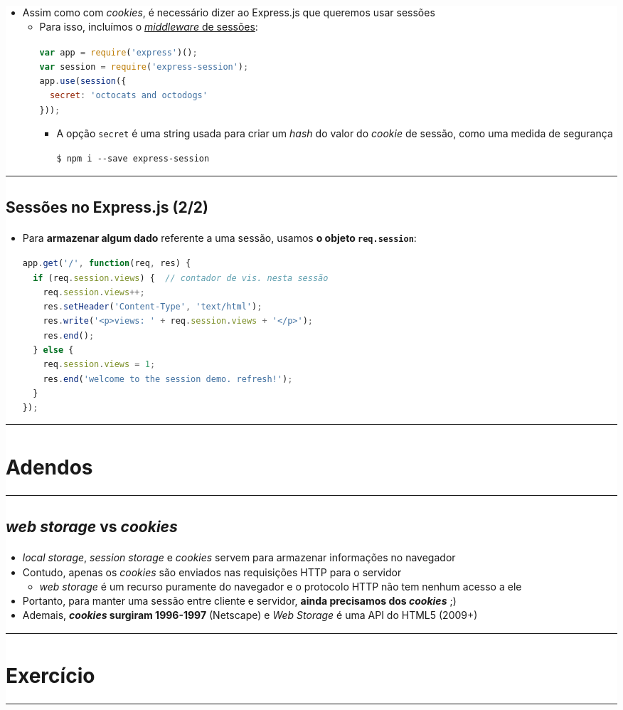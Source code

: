 - Assim como com _cookies_, é necessário dizer ao Express.js que queremos usar
  sessões
  - Para isso, incluímos o [_middleware_ de sessões](https://github.com/expressjs/session):
    ```js
    var app = require('express')();
    var session = require('express-session');
    app.use(session({
      secret: 'octocats and octodogs'
    }));
    ```
    - A opção `secret` é uma string usada para criar um _hash_ do valor do
      _cookie_ de sessão, como uma medida de segurança
      ```
      $ npm i --save express-session
      ```

---
## Sessões no Express.js (2/2)

- Para **armazenar algum dado** referente a uma sessão, usamos **o objeto
  `req.session`**:
  ```js
  app.get('/', function(req, res) {
    if (req.session.views) {  // contador de vis. nesta sessão
      req.session.views++;
      res.setHeader('Content-Type', 'text/html');
      res.write('<p>views: ' + req.session.views + '</p>');
      res.end();
    } else {
      req.session.views = 1;
      res.end('welcome to the session demo. refresh!');
    }
  });
  ```

---
# Adendos

---
## _web storage_ vs _cookies_

- _local storage_, _session storage_ e _cookies_ servem para armazenar
  informações no navegador
- Contudo, apenas os _cookies_ são enviados nas requisições HTTP para o
  servidor
  - _web storage_ é um recurso puramente do navegador e o protocolo HTTP não
    tem nenhum acesso a ele
- Portanto, para manter uma sessão entre cliente e servidor, **ainda precisamos
  dos _cookies_** ;)
- Ademais, **_cookies_ surgiram 1996-1997** (Netscape) e _Web Storage_ é uma API
  do HTML5 (2009+)
---
# Exercício

---